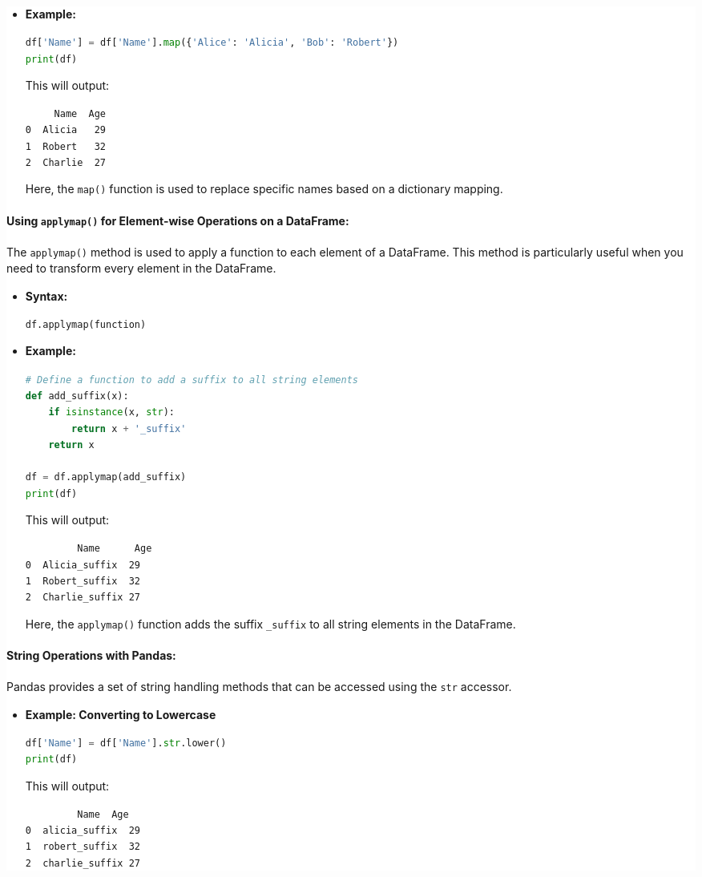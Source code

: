 - **Example:**
  ```python
  df['Name'] = df['Name'].map({'Alice': 'Alicia', 'Bob': 'Robert'})
  print(df)
  ```
  This will output:
  ```
       Name  Age
  0  Alicia   29
  1  Robert   32
  2  Charlie  27
  ```

  Here, the `map()` function is used to replace specific names based on a dictionary mapping.

#### **Using `applymap()` for Element-wise Operations on a DataFrame:**

The `applymap()` method is used to apply a function to each element of a DataFrame. This method is particularly useful when you need to transform every element in the DataFrame.

- **Syntax:**
  ```python
  df.applymap(function)
  ```

- **Example:**
  ```python
  # Define a function to add a suffix to all string elements
  def add_suffix(x):
      if isinstance(x, str):
          return x + '_suffix'
      return x
  
  df = df.applymap(add_suffix)
  print(df)
  ```
  This will output:
  ```
           Name      Age
  0  Alicia_suffix  29
  1  Robert_suffix  32
  2  Charlie_suffix 27
  ```

  Here, the `applymap()` function adds the suffix `_suffix` to all string elements in the DataFrame.

#### **String Operations with Pandas:**

Pandas provides a set of string handling methods that can be accessed using the `str` accessor.

- **Example: Converting to Lowercase**
  ```python
  df['Name'] = df['Name'].str.lower()
  print(df)
  ```
  This will output:
  ```
           Name  Age
  0  alicia_suffix  29
  1  robert_suffix  32
  2  charlie_suffix 27
  ```
